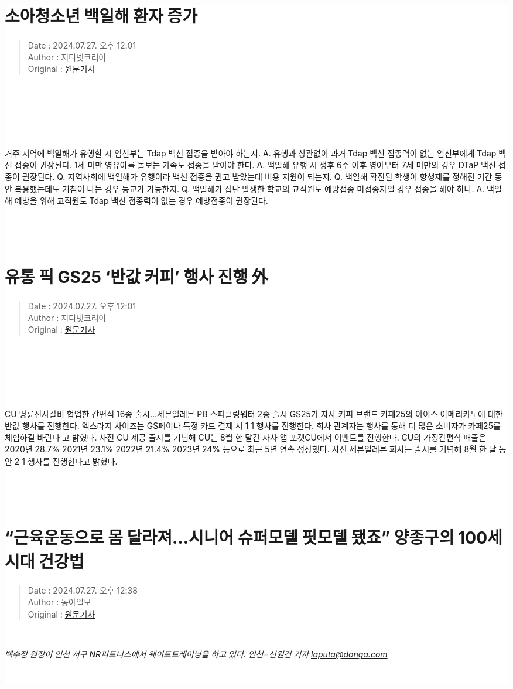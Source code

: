   
# 소아청소년 백일해 환자 증가  
  
> Date : 2024.07.27. 오후 12:01  
> Author : 지디넷코리아  
> Original : [원문기사](https://n.news.naver.com/mnews/article/092/0002339884?sid=105)  
<br/>  
  
<img alt="" class="_LAZY_LOADING _LAZY_LOADING_INIT_HIDE" src="https://imgnews.pstatic.net/image/092/2024/07/27/0002339884_001_20240727120114064.jpg?type=w647" id="img1" style="display: none;"></img>  
<br/><br/>  
  
거주 지역에 백일해가 유행할 시 임신부는 Tdap 백신 접종을 받아야 하는지.
A. 유행과 상관없이 과거 Tdap 백신 접종력이 없는 임신부에게 Tdap 백신 접종이 권장된다.
1세 미만 영유아를 돌보는 가족도 접종을 받아야 한다.
A. 백일해 유행 시 생후 6주 이후 영아부터 7세 미만의 경우 DTaP 백신 접종이 권장된다.
Q. 지역사회에 백일해가 유행이라 백신 접종을 권고 받았는데 비용 지원이 되는지.
Q. 백일해 확진된 학생이 항생제를 정해진 기간 동안 복용했는데도 기침이 나는 경우 등교가 가능한지.
Q. 백일해가 집단 발생한 학교의 교직원도 예방접종 미접종자일 경우 접종을 해야 하나.
A. 백일해 예방을 위해 교직원도 Tdap 백신 접종력이 없는 경우 예방접종이 권장된다.  
<br/><br/><br/>  

  
# 유통 픽 GS25 ‘반값 커피’ 행사 진행 外  
  
> Date : 2024.07.27. 오후 12:01  
> Author : 지디넷코리아  
> Original : [원문기사](https://n.news.naver.com/mnews/article/092/0002339883?sid=105)  
<br/>  
  
<img alt="" class="_LAZY_LOADING _LAZY_LOADING_INIT_HIDE" src="https://imgnews.pstatic.net/image/092/2024/07/27/0002339883_001_20240727120110089.jpg?type=w647" id="img1" style="display: none;"></img>  
<br/><br/>  
  
CU 명륜진사갈비 협업한 간편식 16종 출시…세븐일레븐 PB 스파클링워터 2종 출시 GS25가 자사 커피 브랜드 카페25의 아이스 아메리카노에 대한 반값 행사를 진행한다.
엑스라지 사이즈는 GS페이나 특정 카드 결제 시 1 1 행사를 진행한다.
회사 관계자는 행사를 통해 더 많은 소비자가 카페25를 체험하길 바란다 고 밝혔다.
사진 CU 제공 출시를 기념해 CU는 8월 한 달간 자사 앱 포켓CU에서 이벤트를 진행한다.
CU의 가정간편식 매출은 2020년 28.7% 2021년 23.1% 2022년 21.4% 2023년 24% 등으로 최근 5년 연속 성장했다.
사진 세븐일레븐 회사는 출시를 기념해 8월 한 달 동안 2 1 행사를 진행한다고 밝혔다.  
<br/><br/><br/>  

  
# “근육운동으로 몸 달라져…시니어 슈퍼모델 핏모델 됐죠” 양종구의 100세 시대 건강법  
  
> Date : 2024.07.27. 오후 12:38  
> Author : 동아일보  
> Original : [원문기사](https://n.news.naver.com/mnews/article/020/0003578849?sid=105)  
<br/>  
  
<img alt="백수정 원장이&amp;#160;인천 서구 NR피트니스에서 웨이트트레이닝을&amp;#160;하고 있다. 인천=신원건 기자 laputa@donga.com" class="_LAZY_LOADING _LAZY_LOADING_INIT_HIDE" src="https://imgnews.pstatic.net/image/020/2024/07/27/0003578849_001_20240727123811049.jpg?type=w647" id="img1" style="display: none;"></img><em class="img_desc">백수정 원장이 인천 서구 NR피트니스에서 웨이트트레이닝을 하고 있다. 인천=신원건 기자 laputa@donga.com</em>  
<br/><br/>  
  